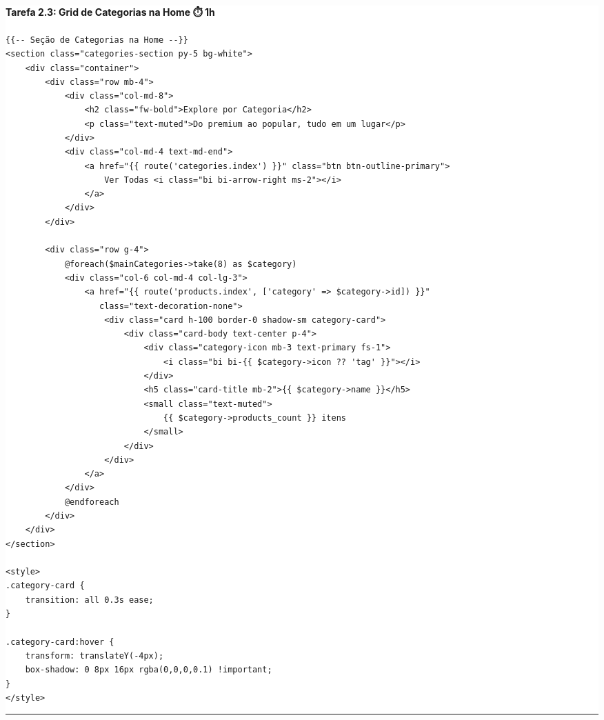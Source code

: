 
#### **Tarefa 2.3: Grid de Categorias na Home** ⏱️ 1h
```blade
{{-- Seção de Categorias na Home --}}
<section class="categories-section py-5 bg-white">
    <div class="container">
        <div class="row mb-4">
            <div class="col-md-8">
                <h2 class="fw-bold">Explore por Categoria</h2>
                <p class="text-muted">Do premium ao popular, tudo em um lugar</p>
            </div>
            <div class="col-md-4 text-md-end">
                <a href="{{ route('categories.index') }}" class="btn btn-outline-primary">
                    Ver Todas <i class="bi bi-arrow-right ms-2"></i>
                </a>
            </div>
        </div>

        <div class="row g-4">
            @foreach($mainCategories->take(8) as $category)
            <div class="col-6 col-md-4 col-lg-3">
                <a href="{{ route('products.index', ['category' => $category->id]) }}" 
                   class="text-decoration-none">
                    <div class="card h-100 border-0 shadow-sm category-card">
                        <div class="card-body text-center p-4">
                            <div class="category-icon mb-3 text-primary fs-1">
                                <i class="bi bi-{{ $category->icon ?? 'tag' }}"></i>
                            </div>
                            <h5 class="card-title mb-2">{{ $category->name }}</h5>
                            <small class="text-muted">
                                {{ $category->products_count }} itens
                            </small>
                        </div>
                    </div>
                </a>
            </div>
            @endforeach
        </div>
    </div>
</section>

<style>
.category-card {
    transition: all 0.3s ease;
}

.category-card:hover {
    transform: translateY(-4px);
    box-shadow: 0 8px 16px rgba(0,0,0,0.1) !important;
}
</style>
```

---